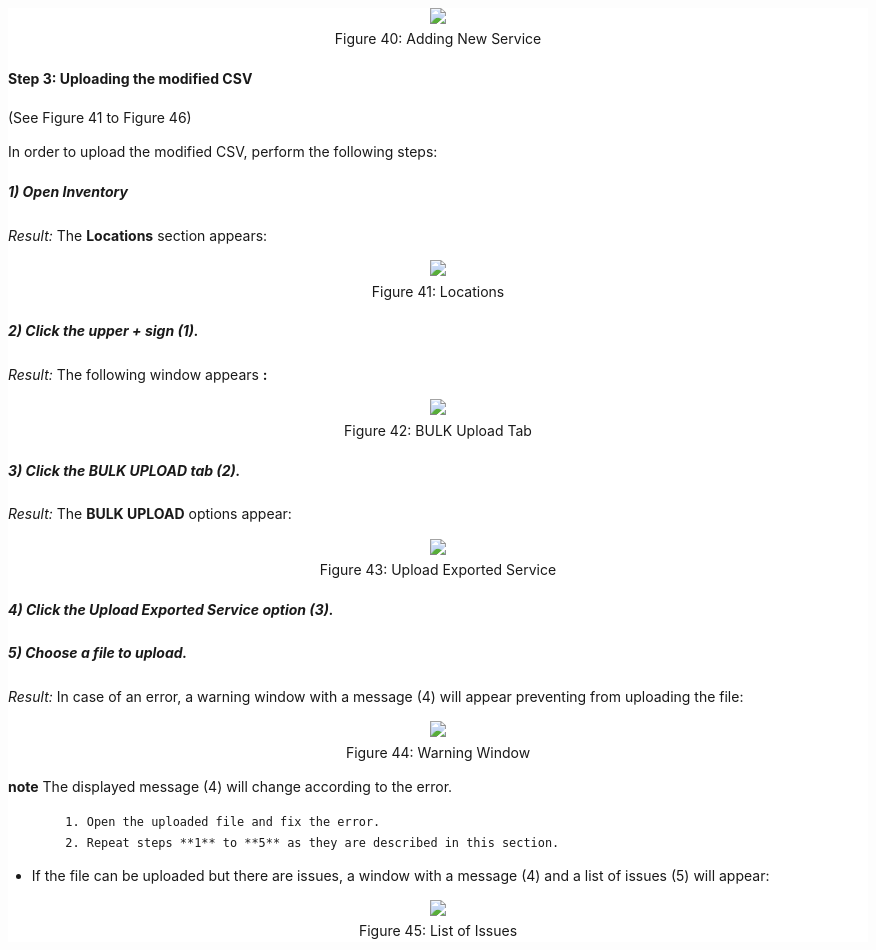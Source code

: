 <p align="center">
<img src='https://s3.amazonaws.com/purpleheadband.images/wiki/Inventory+management/Importing+data/Figure+40.png' width=1000> <br>
Figure 40: Adding New Service
</p>

#### Step 3: Uploading the modified CSV

(See Figure 41 to Figure 46)

In order to upload the modified CSV, perform the following steps:

##### 1) Open Inventory

_Result:_ The **Locations** section appears:
<p align="center">
<img src='https://s3.amazonaws.com/purpleheadband.images/wiki/Inventory+management/Importing+data/Figure+41.png' width=600> <br>
Figure 41: Locations
</p>

##### 2) Click the upper **+** sign (1).

_Result:_ The following window appears **:**
<p align="center">
<img src='https://s3.amazonaws.com/purpleheadband.images/wiki/Inventory+management/Importing+data/Figure+42.png' width=600> <br>
Figure 42: BULK Upload Tab
</p>

##### 3) Click the **BULK UPLOAD** tab (2).

_Result:_ The **BULK UPLOAD** options appear:
<p align="center">
<img src='https://s3.amazonaws.com/purpleheadband.images/wiki/Inventory+management/Importing+data/Figure+43.png' width=600> <br>
Figure 43: Upload Exported Service
</p>

##### 4) Click the **Upload Exported Service** option (3).

##### 5) Choose a file to upload.

_Result:_ In case of an error, a warning window with a message (4) will appear preventing from uploading the file:
<p align="center">
<img src='https://s3.amazonaws.com/purpleheadband.images/wiki/Inventory+management/Importing+data/Figure+44.png' width=600> <br>
Figure 44: Warning Window
</p>

**note** The displayed message (4) will change according to the error.

            1. Open the uploaded file and fix the error.
            2. Repeat steps **1** to **5** as they are described in this section.

- If the file can be uploaded but there are issues, a window with a message (4) and a list of issues (5) will appear:
<p align="center">
<img src='https://s3.amazonaws.com/purpleheadband.images/wiki/Inventory+management/Importing+data/Figure+45.png' width=800> <br>
Figure 45: List of Issues
</p>
